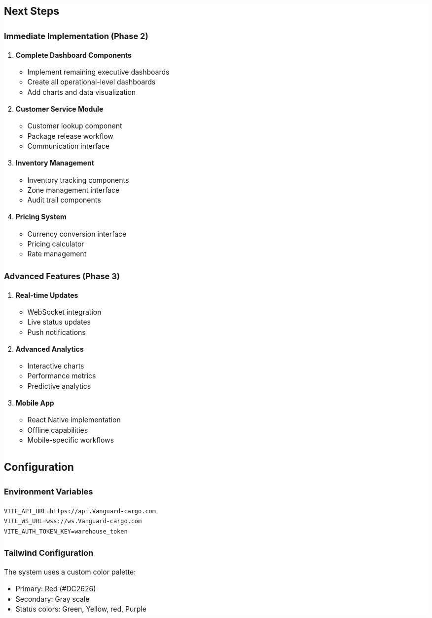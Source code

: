 ## Next Steps

### Immediate Implementation (Phase 2)

1. **Complete Dashboard Components**
   - Implement remaining executive dashboards
   - Create all operational-level dashboards
   - Add charts and data visualization

2. **Customer Service Module**
   - Customer lookup component
   - Package release workflow
   - Communication interface

3. **Inventory Management**
   - Inventory tracking components
   - Zone management interface
   - Audit trail components

4. **Pricing System**
   - Currency conversion interface
   - Pricing calculator
   - Rate management

### Advanced Features (Phase 3)

1. **Real-time Updates**
   - WebSocket integration
   - Live status updates
   - Push notifications

2. **Advanced Analytics**
   - Interactive charts
   - Performance metrics
   - Predictive analytics

3. **Mobile App**
   - React Native implementation
   - Offline capabilities
   - Mobile-specific workflows

## Configuration

### Environment Variables
```env
VITE_API_URL=https://api.Vanguard-cargo.com
VITE_WS_URL=wss://ws.Vanguard-cargo.com
VITE_AUTH_TOKEN_KEY=warehouse_token
```

### Tailwind Configuration
The system uses a custom color palette:
- Primary: Red (#DC2626)
- Secondary: Gray scale
- Status colors: Green, Yellow, red, Purple
